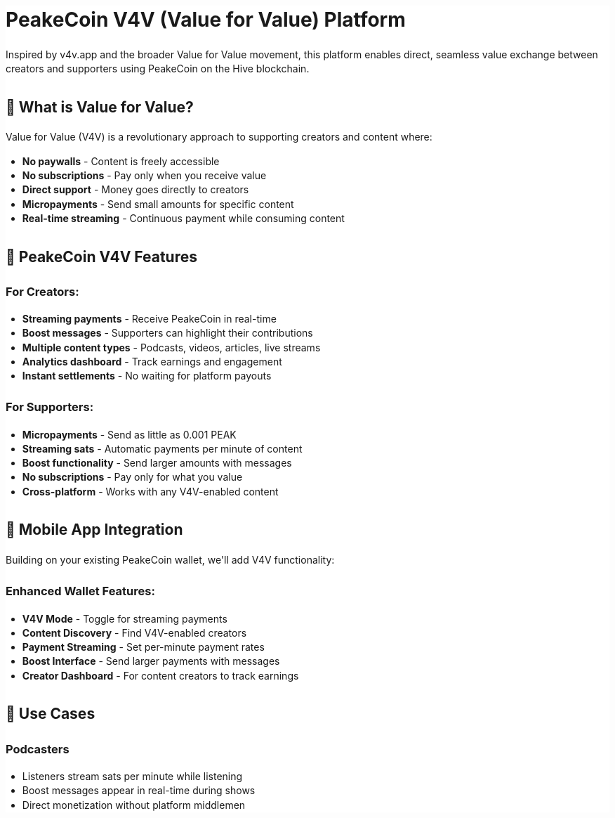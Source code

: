 # PeakeCoin V4V (Value for Value) Platform

Inspired by v4v.app and the broader Value for Value movement, this platform enables direct, seamless value exchange between creators and supporters using PeakeCoin on the Hive blockchain.

## 🎯 **What is Value for Value?**

Value for Value (V4V) is a revolutionary approach to supporting creators and content where:
- **No paywalls** - Content is freely accessible
- **No subscriptions** - Pay only when you receive value
- **Direct support** - Money goes directly to creators
- **Micropayments** - Send small amounts for specific content
- **Real-time streaming** - Continuous payment while consuming content

## 🚀 **PeakeCoin V4V Features**

### **For Creators:**
- **Streaming payments** - Receive PeakeCoin in real-time
- **Boost messages** - Supporters can highlight their contributions
- **Multiple content types** - Podcasts, videos, articles, live streams
- **Analytics dashboard** - Track earnings and engagement
- **Instant settlements** - No waiting for platform payouts

### **For Supporters:**
- **Micropayments** - Send as little as 0.001 PEAK
- **Streaming sats** - Automatic payments per minute of content
- **Boost functionality** - Send larger amounts with messages
- **No subscriptions** - Pay only for what you value
- **Cross-platform** - Works with any V4V-enabled content

## 📱 **Mobile App Integration**

Building on your existing PeakeCoin wallet, we'll add V4V functionality:

### **Enhanced Wallet Features:**
- **V4V Mode** - Toggle for streaming payments
- **Content Discovery** - Find V4V-enabled creators
- **Payment Streaming** - Set per-minute payment rates
- **Boost Interface** - Send larger payments with messages
- **Creator Dashboard** - For content creators to track earnings

## 🎵 **Use Cases**

### **Podcasters**
- Listeners stream sats per minute while listening
- Boost messages appear in real-time during shows
- Direct monetization without platform middlemen
